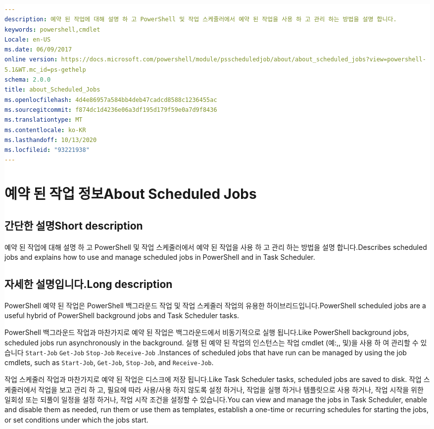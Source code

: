 ```yaml
---
description: 예약 된 작업에 대해 설명 하 고 PowerShell 및 작업 스케줄러에서 예약 된 작업을 사용 하 고 관리 하는 방법을 설명 합니다.
keywords: powershell,cmdlet
Locale: en-US
ms.date: 06/09/2017
online version: https://docs.microsoft.com/powershell/module/psscheduledjob/about/about_scheduled_jobs?view=powershell-5.1&WT.mc_id=ps-gethelp
schema: 2.0.0
title: about_Scheduled_Jobs
ms.openlocfilehash: 4d4e86957a584bb4deb47cadcd8588c1236455ac
ms.sourcegitcommit: f874dc1d4236e06a3df195d179f59e0a7d9f8436
ms.translationtype: MT
ms.contentlocale: ko-KR
ms.lasthandoff: 10/13/2020
ms.locfileid: "93221938"
---
```

# <a name="about-scheduled-jobs"></a><span data-ttu-id="517ab-104">예약 된 작업 정보</span><span class="sxs-lookup"><span data-stu-id="517ab-104">About Scheduled Jobs</span></span>

## <a name="short-description"></a><span data-ttu-id="517ab-105">간단한 설명</span><span class="sxs-lookup"><span data-stu-id="517ab-105">Short description</span></span>

<span data-ttu-id="517ab-106">예약 된 작업에 대해 설명 하 고 PowerShell 및 작업 스케줄러에서 예약 된 작업을 사용 하 고 관리 하는 방법을 설명 합니다.</span><span class="sxs-lookup"><span data-stu-id="517ab-106">Describes scheduled jobs and explains how to use and manage scheduled jobs in PowerShell and in Task Scheduler.</span></span>

## <a name="long-description"></a><span data-ttu-id="517ab-107">자세한 설명입니다.</span><span class="sxs-lookup"><span data-stu-id="517ab-107">Long description</span></span>

<span data-ttu-id="517ab-108">PowerShell 예약 된 작업은 PowerShell 백그라운드 작업 및 작업 스케줄러 작업의 유용한 하이브리드입니다.</span><span class="sxs-lookup"><span data-stu-id="517ab-108">PowerShell scheduled jobs are a useful hybrid of PowerShell background jobs and Task Scheduler tasks.</span></span>

<span data-ttu-id="517ab-109">PowerShell 백그라운드 작업과 마찬가지로 예약 된 작업은 백그라운드에서 비동기적으로 실행 됩니다.</span><span class="sxs-lookup"><span data-stu-id="517ab-109">Like PowerShell background jobs, scheduled jobs run asynchronously in the background.</span></span> <span data-ttu-id="517ab-110">실행 된 예약 된 작업의 인스턴스는 작업 cmdlet (예:,, 및)을 사용 하 여 관리할 수 있습니다 `Start-Job` `Get-Job` `Stop-Job` `Receive-Job` .</span><span class="sxs-lookup"><span data-stu-id="517ab-110">Instances of scheduled jobs that have run can be managed by using the job cmdlets, such as `Start-Job`, `Get-Job`, `Stop-Job`, and `Receive-Job`.</span></span>

<span data-ttu-id="517ab-111">작업 스케줄러 작업과 마찬가지로 예약 된 작업은 디스크에 저장 됩니다.</span><span class="sxs-lookup"><span data-stu-id="517ab-111">Like Task Scheduler tasks, scheduled jobs are saved to disk.</span></span> <span data-ttu-id="517ab-112">작업 스케줄러에서 작업을 보고 관리 하 고, 필요에 따라 사용/사용 하지 않도록 설정 하거나, 작업을 실행 하거나 템플릿으로 사용 하거나, 작업 시작을 위한 일회성 또는 되풀이 일정을 설정 하거나, 작업 시작 조건을 설정할 수 있습니다.</span><span class="sxs-lookup"><span data-stu-id="517ab-112">You can view and manage the jobs in Task Scheduler, enable and disable them as needed, run them or use them as templates, establish a one-time or recurring schedules for starting the jobs, or set conditions under which the jobs start.</span></span>
